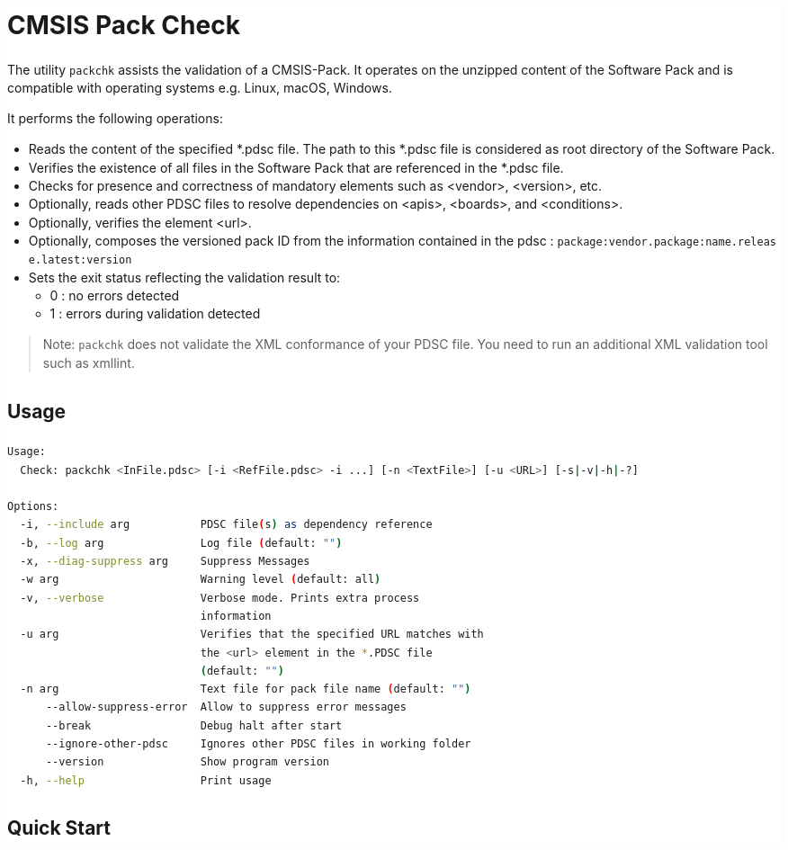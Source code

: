# CMSIS Pack Check

The utility `packchk` assists the validation of a CMSIS-Pack. It operates on
the unzipped content of the Software Pack and is compatible with operating
systems e.g. Linux, macOS, Windows.

It performs the following operations:

- Reads the content of the specified \*.pdsc file. The path to this \*.pdsc
 file is considered as root directory of the Software Pack.
- Verifies the existence of all files in the Software Pack that are referenced
 in the *.pdsc file.
- Checks for presence and correctness of mandatory elements such as \<vendor\>,
 \<version\>, etc.
- Optionally, reads other PDSC files to resolve dependencies on \<apis\>,
 \<boards\>, and \<conditions\>.
- Optionally, verifies the element \<url\>.
- Optionally, composes the versioned pack ID from the information contained in
 the pdsc : `package:vendor.package:name.release.latest:version`
- Sets the exit status reflecting the validation result to:
  - 0 : no errors detected
  - 1 : errors during validation detected

> Note: `packchk` does not validate the XML conformance of your PDSC file. You
 need to run an additional XML validation tool such as xmllint.

## Usage

```bash
Usage:
  Check: packchk <InFile.pdsc> [-i <RefFile.pdsc> -i ...] [-n <TextFile>] [-u <URL>] [-s|-v|-h|-?]

Options:
  -i, --include arg           PDSC file(s) as dependency reference
  -b, --log arg               Log file (default: "")
  -x, --diag-suppress arg     Suppress Messages
  -w arg                      Warning level (default: all)
  -v, --verbose               Verbose mode. Prints extra process
                              information
  -u arg                      Verifies that the specified URL matches with
                              the <url> element in the *.PDSC file
                              (default: "")
  -n arg                      Text file for pack file name (default: "")
      --allow-suppress-error  Allow to suppress error messages
      --break                 Debug halt after start
      --ignore-other-pdsc     Ignores other PDSC files in working folder
      --version               Show program version
  -h, --help                  Print usage
```

## Quick Start
